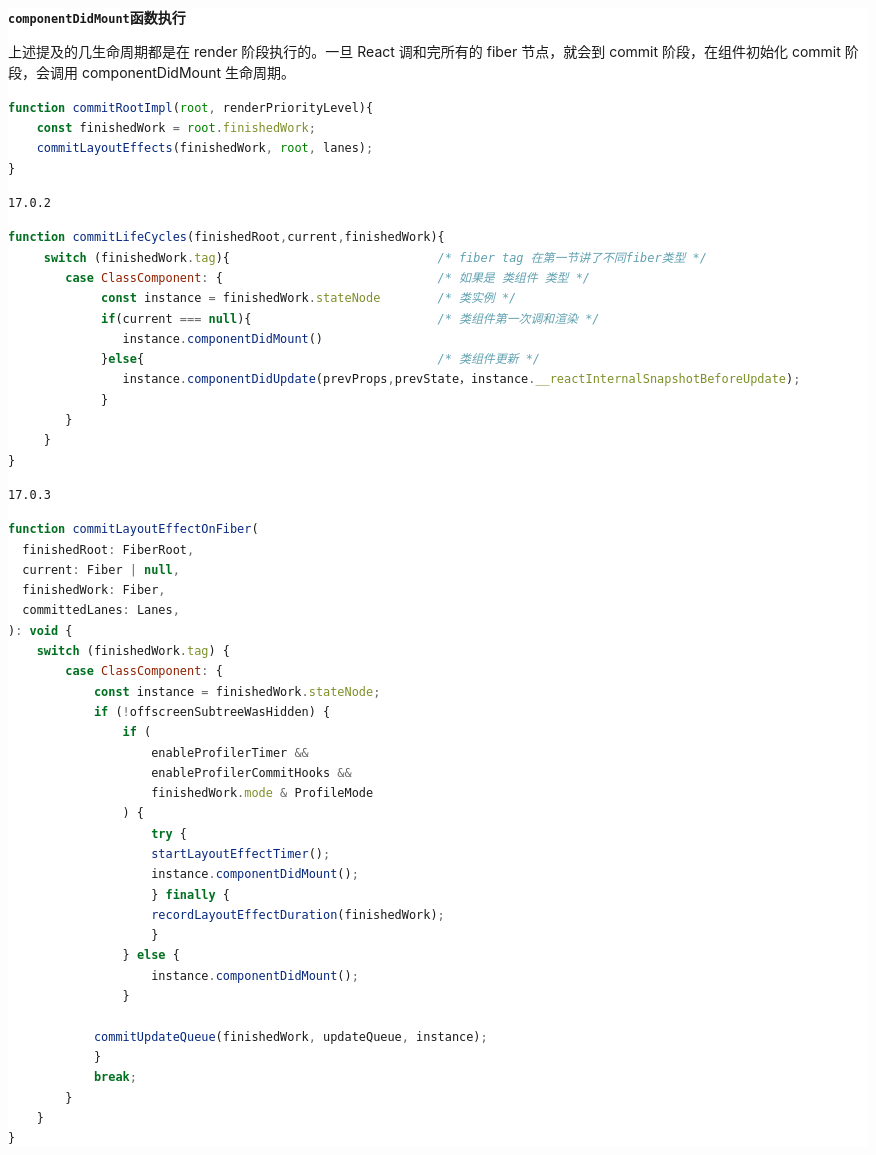 **`componentDidMount`函数执行**

上述提及的几生命周期都是在 render 阶段执行的。一旦 React 调和完所有的 fiber 节点，就会到 commit 阶段，在组件初始化 commit 阶段，会调用 componentDidMount 生命周期。

```javascript
function commitRootImpl(root, renderPriorityLevel){
    const finishedWork = root.finishedWork;
    commitLayoutEffects(finishedWork, root, lanes);
}
```

`17.0.2`

```javascript
function commitLifeCycles(finishedRoot,current,finishedWork){
     switch (finishedWork.tag){                             /* fiber tag 在第一节讲了不同fiber类型 */
        case ClassComponent: {                              /* 如果是 类组件 类型 */
             const instance = finishedWork.stateNode        /* 类实例 */
             if(current === null){                          /* 类组件第一次调和渲染 */
                instance.componentDidMount() 
             }else{                                         /* 类组件更新 */
                instance.componentDidUpdate(prevProps,prevState，instance.__reactInternalSnapshotBeforeUpdate); 
             }
        }
     }
}
```

`17.0.3`

```javascript
function commitLayoutEffectOnFiber(
  finishedRoot: FiberRoot,
  current: Fiber | null,
  finishedWork: Fiber,
  committedLanes: Lanes,
): void {
    switch (finishedWork.tag) {
        case ClassComponent: {
            const instance = finishedWork.stateNode;
            if (!offscreenSubtreeWasHidden) {
                if (
                    enableProfilerTimer &&
                    enableProfilerCommitHooks &&
                    finishedWork.mode & ProfileMode
                ) {
                    try {
                    startLayoutEffectTimer();
                    instance.componentDidMount();
                    } finally {
                    recordLayoutEffectDuration(finishedWork);
                    }
                } else {
                    instance.componentDidMount();
                }
               
            commitUpdateQueue(finishedWork, updateQueue, instance);
            }
            break;
        }
    }
}

```
